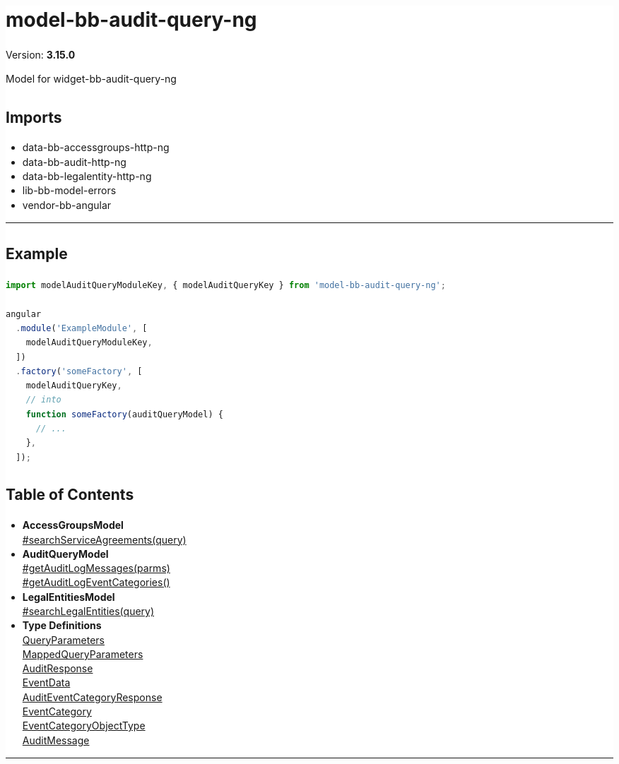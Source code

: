 # model-bb-audit-query-ng


Version: **3.15.0**

Model for widget-bb-audit-query-ng

## Imports

* data-bb-accessgroups-http-ng
* data-bb-audit-http-ng
* data-bb-legalentity-http-ng
* lib-bb-model-errors
* vendor-bb-angular

---

## Example

```javascript
import modelAuditQueryModuleKey, { modelAuditQueryKey } from 'model-bb-audit-query-ng';

angular
  .module('ExampleModule', [
    modelAuditQueryModuleKey,
  ])
  .factory('someFactory', [
    modelAuditQueryKey,
    // into
    function someFactory(auditQueryModel) {
      // ...
    },
  ]);
```

## Table of Contents
- **AccessGroupsModel**<br/>    <a href="#AccessGroupsModel_searchServiceAgreements">#searchServiceAgreements(query)</a><br/>
- **AuditQueryModel**<br/>    <a href="#AuditQueryModel_getAuditLogMessages">#getAuditLogMessages(parms)</a><br/>    <a href="#AuditQueryModel_getAuditLogEventCategories">#getAuditLogEventCategories()</a><br/>
- **LegalEntitiesModel**<br/>    <a href="#LegalEntitiesModel_searchLegalEntities">#searchLegalEntities(query)</a><br/>
- **Type Definitions**<br/>    <a href="#QueryParameters">QueryParameters</a><br/>    <a href="#MappedQueryParameters">MappedQueryParameters</a><br/>    <a href="#AuditResponse">AuditResponse</a><br/>    <a href="#EventData">EventData</a><br/>    <a href="#AuditEventCategoryResponse">AuditEventCategoryResponse</a><br/>    <a href="#EventCategory">EventCategory</a><br/>    <a href="#EventCategoryObjectType">EventCategoryObjectType</a><br/>    <a href="#AuditMessage">AuditMessage</a><br/>

---
